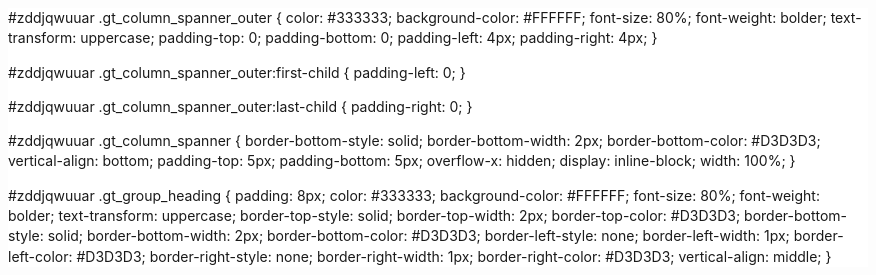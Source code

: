 #zddjqwuuar .gt_column_spanner_outer {
  color: #333333;
  background-color: #FFFFFF;
  font-size: 80%;
  font-weight: bolder;
  text-transform: uppercase;
  padding-top: 0;
  padding-bottom: 0;
  padding-left: 4px;
  padding-right: 4px;
}

#zddjqwuuar .gt_column_spanner_outer:first-child {
  padding-left: 0;
}

#zddjqwuuar .gt_column_spanner_outer:last-child {
  padding-right: 0;
}

#zddjqwuuar .gt_column_spanner {
  border-bottom-style: solid;
  border-bottom-width: 2px;
  border-bottom-color: #D3D3D3;
  vertical-align: bottom;
  padding-top: 5px;
  padding-bottom: 5px;
  overflow-x: hidden;
  display: inline-block;
  width: 100%;
}

#zddjqwuuar .gt_group_heading {
  padding: 8px;
  color: #333333;
  background-color: #FFFFFF;
  font-size: 80%;
  font-weight: bolder;
  text-transform: uppercase;
  border-top-style: solid;
  border-top-width: 2px;
  border-top-color: #D3D3D3;
  border-bottom-style: solid;
  border-bottom-width: 2px;
  border-bottom-color: #D3D3D3;
  border-left-style: none;
  border-left-width: 1px;
  border-left-color: #D3D3D3;
  border-right-style: none;
  border-right-width: 1px;
  border-right-color: #D3D3D3;
  vertical-align: middle;
}
